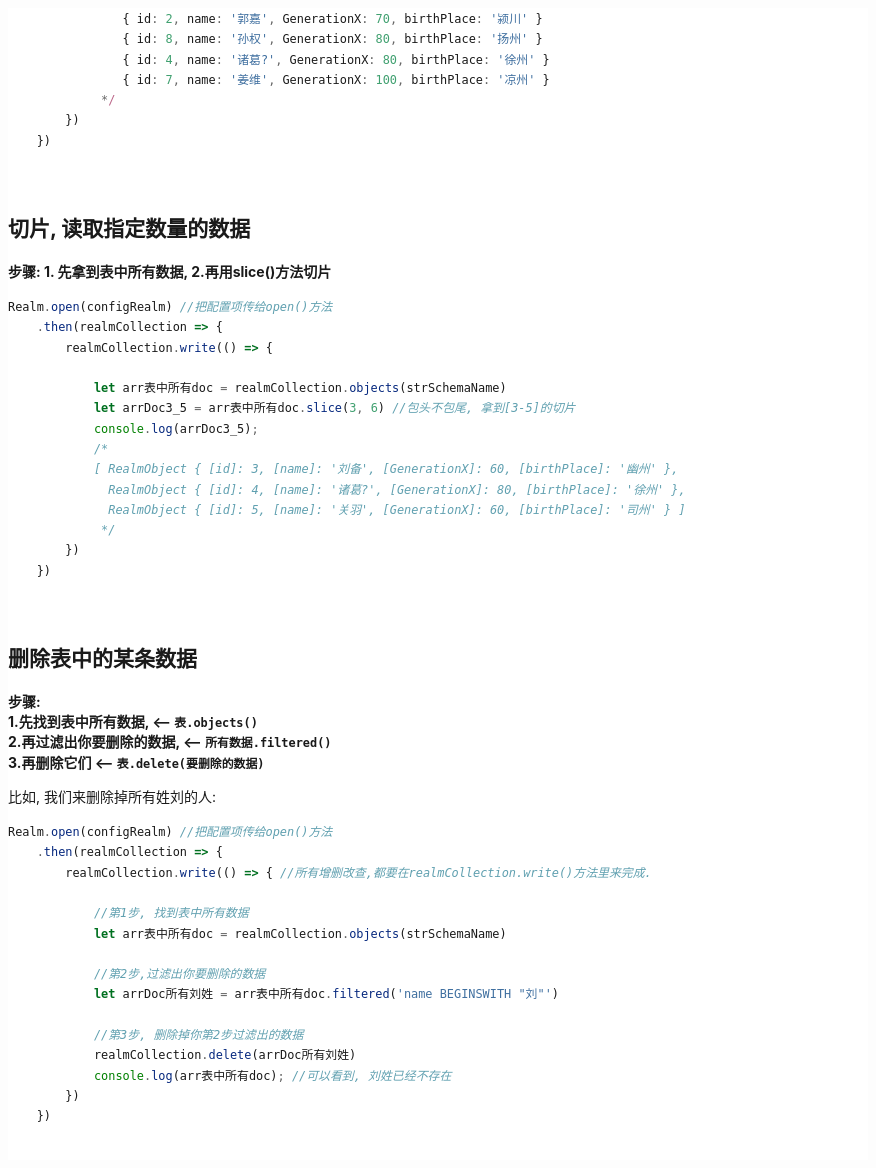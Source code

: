 ```typescript
                { id: 2, name: '郭嘉', GenerationX: 70, birthPlace: '颍川' }
                { id: 8, name: '孙权', GenerationX: 80, birthPlace: '扬州' }
                { id: 4, name: '诸葛?', GenerationX: 80, birthPlace: '徐州' }
                { id: 7, name: '姜维', GenerationX: 100, birthPlace: '凉州' }
             */
        })
    })
```

<br/>

## 切片, 读取指定数量的数据
**步骤: 1. 先拿到表中所有数据, 2.再用slice()方法切片**
```typescript
Realm.open(configRealm) //把配置项传给open()方法
    .then(realmCollection => {
        realmCollection.write(() => {

            let arr表中所有doc = realmCollection.objects(strSchemaName)
            let arrDoc3_5 = arr表中所有doc.slice(3, 6) //包头不包尾, 拿到[3-5]的切片
            console.log(arrDoc3_5);
            /*
            [ RealmObject { [id]: 3, [name]: '刘备', [GenerationX]: 60, [birthPlace]: '幽州' },
              RealmObject { [id]: 4, [name]: '诸葛?', [GenerationX]: 80, [birthPlace]: '徐州' },
              RealmObject { [id]: 5, [name]: '关羽', [GenerationX]: 60, [birthPlace]: '司州' } ]
             */
        })
    })
```

<br/>

## 删除表中的某条数据
**步骤:   
1.先找到表中所有数据, <-- `表.objects()`  
2.再过滤出你要删除的数据, <-- `所有数据.filtered()`  
3.再删除它们 <-- `表.delete(要删除的数据)`**

比如, 我们来删除掉所有姓刘的人:
```typescript
Realm.open(configRealm) //把配置项传给open()方法
    .then(realmCollection => {
        realmCollection.write(() => { //所有增删改查,都要在realmCollection.write()方法里来完成.

            //第1步, 找到表中所有数据
            let arr表中所有doc = realmCollection.objects(strSchemaName)

            //第2步,过滤出你要删除的数据
            let arrDoc所有刘姓 = arr表中所有doc.filtered('name BEGINSWITH "刘"')

            //第3步, 删除掉你第2步过滤出的数据
            realmCollection.delete(arrDoc所有刘姓)
            console.log(arr表中所有doc); //可以看到, 刘姓已经不存在
        })
    })
```
<br/>
